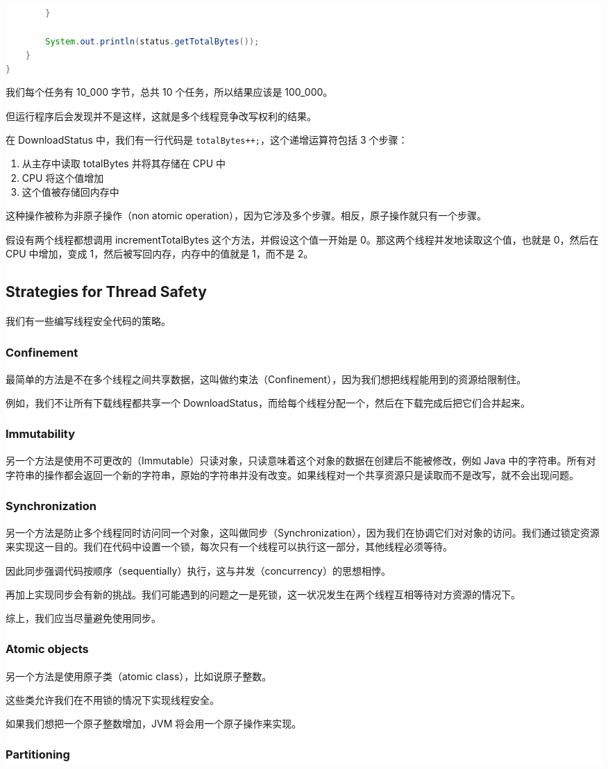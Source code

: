```java
        }

        System.out.println(status.getTotalBytes());
    }
}
```

我们每个任务有 10_000 字节，总共 10 个任务，所以结果应该是 100_000。

但运行程序后会发现并不是这样，这就是多个线程竞争改写权利的结果。

在 DownloadStatus 中，我们有一行代码是 `totalBytes++;`，这个递增运算符包括 3 个步骤：

1. 从主存中读取 totalBytes 并将其存储在 CPU 中
2. CPU 将这个值增加
3. 这个值被存储回内存中

这种操作被称为非原子操作（non atomic operation），因为它涉及多个步骤。相反，原子操作就只有一个步骤。

假设有两个线程都想调用 incrementTotalBytes 这个方法，并假设这个值一开始是 0。那这两个线程并发地读取这个值，也就是 0，然后在 CPU 中增加，变成 1，然后被写回内存，内存中的值就是 1，而不是 2。

## Strategies for Thread Safety

我们有一些编写线程安全代码的策略。

### Confinement

最简单的方法是不在多个线程之间共享数据，这叫做约束法（Confinement），因为我们想把线程能用到的资源给限制住。

例如，我们不让所有下载线程都共享一个 DownloadStatus，而给每个线程分配一个，然后在下载完成后把它们合并起来。

### Immutability

另一个方法是使用不可更改的（Immutable）只读对象，只读意味着这个对象的数据在创建后不能被修改，例如 Java 中的字符串。所有对字符串的操作都会返回一个新的字符串，原始的字符串并没有改变。如果线程对一个共享资源只是读取而不是改写，就不会出现问题。

### Synchronization

另一个方法是防止多个线程同时访问同一个对象，这叫做同步（Synchronization），因为我们在协调它们对对象的访问。我们通过锁定资源来实现这一目的。我们在代码中设置一个锁，每次只有一个线程可以执行这一部分，其他线程必须等待。

因此同步强调代码按顺序（sequentially）执行，这与并发（concurrency）的思想相悖。

再加上实现同步会有新的挑战。我们可能遇到的问题之一是死锁，这一状况发生在两个线程互相等待对方资源的情况下。

综上，我们应当尽量避免使用同步。

### Atomic objects

另一个方法是使用原子类（atomic class），比如说原子整数。

这些类允许我们在不用锁的情况下实现线程安全。

如果我们想把一个原子整数增加，JVM 将会用一个原子操作来实现。

### Partitioning
